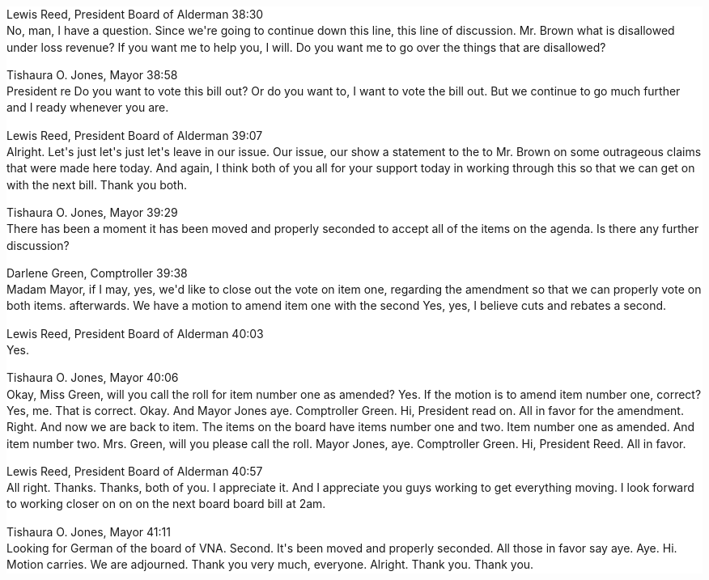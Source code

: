 Lewis Reed, President Board of Alderman  38:30  
No, man, I have a question. Since we're going to continue down this line, this line of discussion. Mr. Brown what is disallowed under loss revenue? If you want me to help you, I will. Do you want me to go over the things that are disallowed?

Tishaura O. Jones, Mayor  38:58  
President re Do you want to vote this bill out? Or do you want to, I want to vote the bill out. But we continue to go much further and I ready whenever you are.

Lewis Reed, President Board of Alderman  39:07  
Alright. Let's just let's just let's leave in our issue. Our issue, our show a statement to the to Mr. Brown on some outrageous claims that were made here today. And again, I think both of you all for your support today in working through this so that we can get on with the next bill. Thank you both.

Tishaura O. Jones, Mayor  39:29  
There has been a moment it has been moved and properly seconded to accept all of the items on the agenda. Is there any further discussion?

Darlene Green, Comptroller  39:38  
Madam Mayor, if I may, yes, we'd like to close out the vote on item one, regarding the amendment so that we can properly vote on both items. afterwards. We have a motion to amend item one with the second Yes, yes, I believe cuts and rebates a second.

Lewis Reed, President Board of Alderman  40:03  
Yes.

Tishaura O. Jones, Mayor  40:06  
Okay, Miss Green, will you call the roll for item number one as amended? Yes. If the motion is to amend item number one, correct? Yes, me. That is correct. Okay. And Mayor Jones aye. Comptroller Green. Hi, President read on. All in favor for the amendment. Right. And now we are back to item. The items on the board have items number one and two. Item number one as amended. And item number two. Mrs. Green, will you please call the roll. Mayor Jones, aye. Comptroller Green. Hi, President Reed. All in favor.

Lewis Reed, President Board of Alderman  40:57  
All right. Thanks. Thanks, both of you. I appreciate it. And I appreciate you guys working to get everything moving. I look forward to working closer on on on the next board board bill at 2am.

Tishaura O. Jones, Mayor  41:11  
Looking for German of the board of VNA. Second. It's been moved and properly seconded. All those in favor say aye. Aye. Hi. Motion carries. We are adjourned. Thank you very much, everyone. Alright. Thank you. Thank you.
